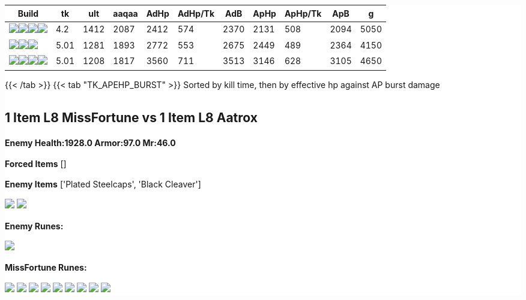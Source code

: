 



 Build |tk|ult|aaqaa|AdHp|AdHp/Tk|AdB|ApHp|ApHp/Tk|ApB|g
-|-|-|-|-|-|-|-|-|-|-
![](/item/3031.png)![](/item/1001.png)![](/item/1053.png)![](/item/1055.png)|4.2|1412|2087|2412|574|2370|2131|508|2094|5050
![](/item/3072.png)![](/item/1001.png)![](/item/1055.png)|5.01|1281|1893|2772|553|2675|2449|489|2364|4150
![](/item/6673.png)![](/item/1001.png)![](/item/1053.png)![](/item/1055.png)|5.01|1208|1817|3560|711|3513|3146|628|3105|4650
{{< /tab >}}
{{< tab "TK_APEHP_BURST" >}}
Sorted by kill time, then by effective hp against AP burst damage
## 1 Item L8 MissFortune vs 1 Item L8 Aatrox

**Enemy Health:1928.0 Armor:97.0 Mr:46.0**


**Forced Items** []








**Enemy Items** ['Plated Steelcaps', 'Black Cleaver']





![](/item/3047.png)
![](/item/3071.png)



**Enemy Runes:**





![](/StatMods/StatModsHealthScalingIcon.png)



**MissFortune Runes:**


![](/Styles/Precision/PressTheAttack/PressTheAttack.png)
![](/Styles/Precision/PresenceOfMind/PresenceOfMind.png)
![](/Styles/Precision/LegendAlacrity/LegendAlacrity.png)
![](/Styles/Precision/CutDown/CutDown.png)
![](/Styles/Sorcery/AbsoluteFocus/AbsoluteFocus.png)
![](/Styles/Sorcery/GatheringStorm/GatheringStorm.png)
![](/StatMods/StatModsAdaptiveForceIcon.png)
![](/StatMods/StatModsAdaptiveForceIcon.png)
![](/StatMods/StatModsHealthScalingIcon.png)

